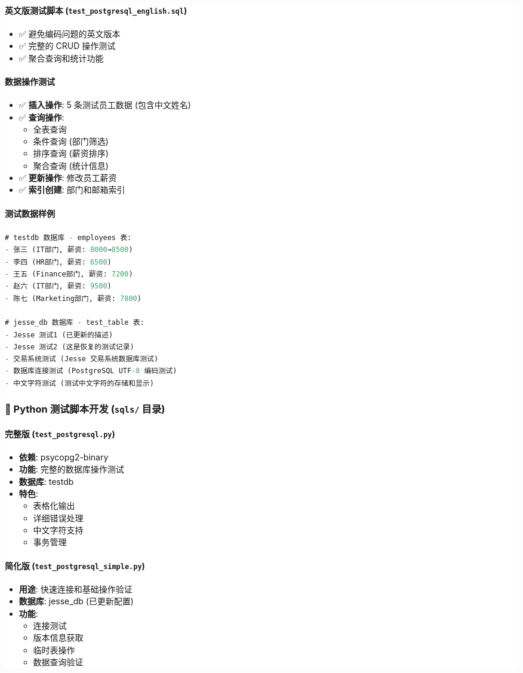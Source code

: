 #### 英文版测试脚本 (`test_postgresql_english.sql`)
- ✅ 避免编码问题的英文版本
- ✅ 完整的 CRUD 操作测试
- ✅ 聚合查询和统计功能

#### 数据操作测试
- ✅ **插入操作**: 5 条测试员工数据 (包含中文姓名)
- ✅ **查询操作**: 
  - 全表查询
  - 条件查询 (部门筛选)
  - 排序查询 (薪资排序)
  - 聚合查询 (统计信息)
- ✅ **更新操作**: 修改员工薪资
- ✅ **索引创建**: 部门和邮箱索引

#### 测试数据样例
```sql
# testdb 数据库 - employees 表:
- 张三 (IT部门, 薪资: 8000→8500)
- 李四 (HR部门, 薪资: 6500)
- 王五 (Finance部门, 薪资: 7200)
- 赵六 (IT部门, 薪资: 9500)
- 陈七 (Marketing部门, 薪资: 7800)

# jesse_db 数据库 - test_table 表:
- Jesse 测试1 (已更新的描述)
- Jesse 测试2 (这是恢复的测试记录)
- 交易系统测试 (Jesse 交易系统数据库测试)
- 数据库连接测试 (PostgreSQL UTF-8 编码测试)
- 中文字符测试 (测试中文字符的存储和显示)
```

### 🐍 Python 测试脚本开发 (`sqls/` 目录)

#### 完整版 (`test_postgresql.py`)
- **依赖**: psycopg2-binary
- **功能**: 完整的数据库操作测试
- **数据库**: testdb
- **特色**: 
  - 表格化输出
  - 详细错误处理
  - 中文字符支持
  - 事务管理

#### 简化版 (`test_postgresql_simple.py`)
- **用途**: 快速连接和基础操作验证
- **数据库**: jesse_db (已更新配置)
- **功能**: 
  - 连接测试
  - 版本信息获取
  - 临时表操作
  - 数据查询验证
